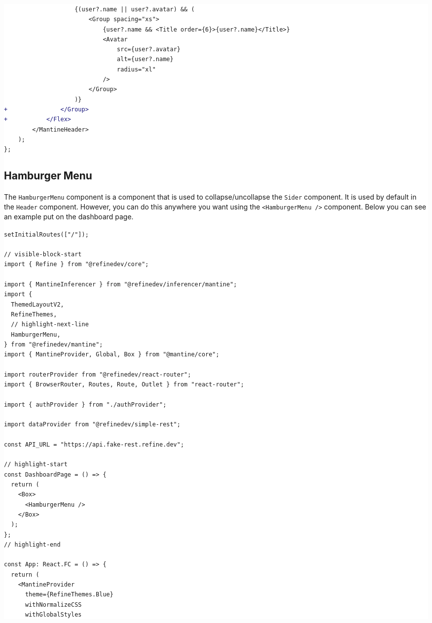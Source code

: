 ```diff title="src/components/header/index.tsx"
                    {(user?.name || user?.avatar) && (
                        <Group spacing="xs">
                            {user?.name && <Title order={6}>{user?.name}</Title>}
                            <Avatar
                                src={user?.avatar}
                                alt={user?.name}
                                radius="xl"
                            />
                        </Group>
                    )}
+               </Group>
+           </Flex>
        </MantineHeader>
    );
};
```

## Hamburger Menu

The `HamburgerMenu` component is a component that is used to collapse/uncollapse the `Sider` component. It is used by default in the `Header` component. However, you can do this anywhere you want using the `<HamburgerMenu />` component. Below you can see an example put on the dashboard page.

```tsx live previewHeight=600px hideCode url=http://localhost:3000/samples
setInitialRoutes(["/"]);

// visible-block-start
import { Refine } from "@refinedev/core";

import { MantineInferencer } from "@refinedev/inferencer/mantine";
import {
  ThemedLayoutV2,
  RefineThemes,
  // highlight-next-line
  HamburgerMenu,
} from "@refinedev/mantine";
import { MantineProvider, Global, Box } from "@mantine/core";

import routerProvider from "@refinedev/react-router";
import { BrowserRouter, Routes, Route, Outlet } from "react-router";

import { authProvider } from "./authProvider";

import dataProvider from "@refinedev/simple-rest";

const API_URL = "https://api.fake-rest.refine.dev";

// highlight-start
const DashboardPage = () => {
  return (
    <Box>
      <HamburgerMenu />
    </Box>
  );
};
// highlight-end

const App: React.FC = () => {
  return (
    <MantineProvider
      theme={RefineThemes.Blue}
      withNormalizeCSS
      withGlobalStyles
```

[themed-sider]: https://github.com/refinedev/refine/blob/main/packages/mantine/src/components/themedLayoutV2/sider/index.tsx
[themed-header]: https://github.com/refinedev/refine/blob/main/packages/mantine/src/components/themedLayoutV2/header/index.tsx
[themed-title]: https://github.com/refinedev/refine/blob/main/packages/mantine/src/components/themedLayoutV2/title/index.tsx
[use-menu]: /docs/core/hooks/utilities/use-menu
[refine-component]: /docs/core/refine-component
[mantine-drawer]: https://mantine.dev/core/drawer/